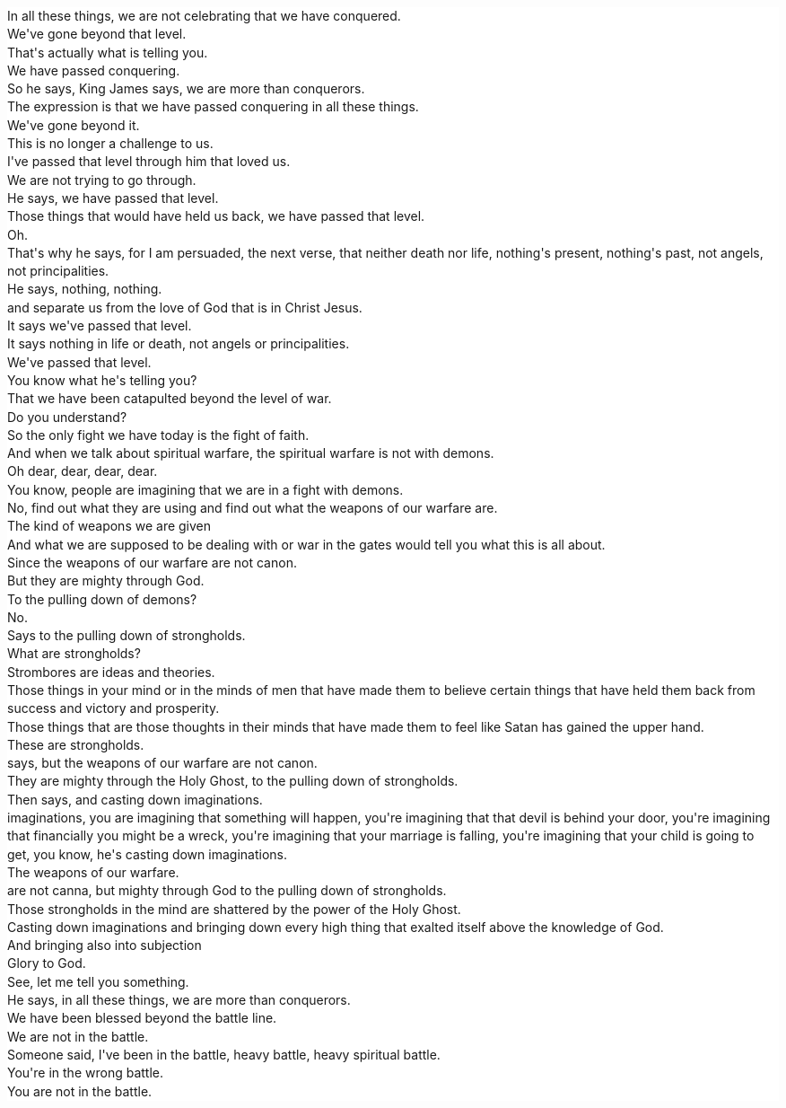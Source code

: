 In all these things, we are not celebrating that we have conquered.  
We've gone beyond that level.  
That's actually what is telling you.  
We have passed conquering.  
 So he says, King James says, we are more than conquerors.  
The expression is that we have passed conquering in all these things.  
We've gone beyond it.  
This is no longer a challenge to us.  
I've passed that level through him that loved us.  
 We are not trying to go through.  
He says, we have passed that level.  
Those things that would have held us back, we have passed that level.  
Oh.  
That's why he says, for I am persuaded, the next verse, that neither death nor life, nothing's present, nothing's past, not angels, not principalities.  
He says, nothing, nothing.  
 and separate us from the love of God that is in Christ Jesus.  
It says we've passed that level.  
It says nothing in life or death, not angels or principalities.  
We've passed that level.  
You know what he's telling you?  
That we have been catapulted beyond the level of war.  
 Do you understand?  
So the only fight we have today is the fight of faith.  
And when we talk about spiritual warfare, the spiritual warfare is not with demons.  
Oh dear, dear, dear, dear.  
You know, people are imagining that we are in a fight with demons.  
No, find out what they are using and find out what the weapons of our warfare are.  
The kind of weapons we are given  
 And what we are supposed to be dealing with or war in the gates would tell you what this is all about.  
Since the weapons of our warfare are not canon.  
But they are mighty through God.  
To the pulling down of demons?  
No.  
Says to the pulling down of strongholds.  
What are strongholds?  
Strombores are ideas and theories.  
 Those things in your mind or in the minds of men that have made them to believe certain things that have held them back from success and victory and prosperity.  
Those things that are those thoughts in their minds that have made them to feel like Satan has gained the upper hand.  
These are strongholds.  
 says, but the weapons of our warfare are not canon.  
They are mighty through the Holy Ghost, to the pulling down of strongholds.  
Then says, and casting down imaginations.  
 imaginations, you are imagining that something will happen, you're imagining that that devil is behind your door, you're imagining that financially you might be a wreck, you're imagining that your marriage is falling, you're imagining that your child is going to get, you know, he's casting down imaginations.  
The weapons of our warfare.  
 are not canna, but mighty through God to the pulling down of strongholds.  
Those strongholds in the mind are shattered by the power of the Holy Ghost.  
Casting down imaginations and bringing down every high thing that exalted itself above the knowledge of God.  
And bringing also into subjection  
 Glory to God.  
See, let me tell you something.  
He says, in all these things, we are more than conquerors.  
We have been blessed beyond the battle line.  
We are not in the battle.  
Someone said, I've been in the battle, heavy battle, heavy spiritual battle.  
You're in the wrong battle.  
You are not in the battle.  